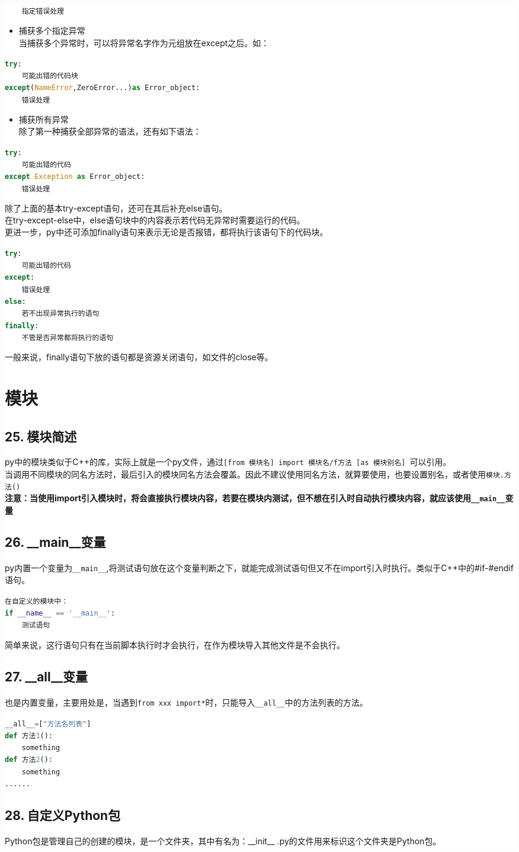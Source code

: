 ```py
    指定错误处理
```
- 捕获多个指定异常  
当捕获多个异常时，可以将异常名字作为元组放在except之后。如：
```py
try:
    可能出错的代码块
except(NameError,ZeroError...)as Error_object:
    错误处理
```
- 捕获所有异常  
除了第一种捕获全部异常的语法，还有如下语法：
```py
try:
    可能出错的代码
except Exception as Error_object:
    错误处理
```
除了上面的基本try-except语句，还可在其后补充else语句。  
在try-except-else中，else语句块中的内容表示若代码无异常时需要运行的代码。  
更进一步，py中还可添加finally语句来表示无论是否报错，都将执行该语句下的代码块。
```py
try:
    可能出错的代码
except:
    错误处理
else:
    若不出现异常执行的语句
finally:
    不管是否异常都将执行的语句
```
一般来说，finally语句下放的语句都是资源关闭语句，如文件的close等。
# 模块
##  25. <a name='-1'></a>模块简述
py中的模块类似于C++的库，实际上就是一个py文件，通过`[from 模块名] import 模块名/f方法 [as 模块别名] `可以引用。   
当调用不同模块的同名方法时，最后引入的模块同名方法会覆盖。因此不建议使用同名方法，就算要使用，也要设置别名，或者使用`模块.方法()`  
**注意：当使用import引入模块时，将会直接执行模块内容，若要在模块内测试，但不想在引入时自动执行模块内容，就应该使用`__main__`变量**
##  26. <a name='main__'></a>__main__变量
py内置一个变量为`__main__`,将测试语句放在这个变量判断之下，就能完成测试语句但又不在import引入时执行。类似于C++中的#if-#endif语句。  
```py
在自定义的模块中：
if __name__ == '__main__':
    测试语句
```
简单来说，这行语句只有在当前脚本执行时才会执行，在作为模块导入其他文件是不会执行。
##  27. <a name='all__'></a>__all__变量
也是内置变量，主要用处是，当遇到`from xxx import*`时，只能导入`__all__`中的方法列表的方法。
```py
__all__=["方法名列表"]
def 方法1():
    something
def 方法2():
    something
......
```
##  28. <a name='Python'></a>自定义Python包
Python包是管理自己的创建的模块，是一个文件夹，其中有名为：\_\_init\_\_ .py的文件用来标识这个文件夹是Python包。